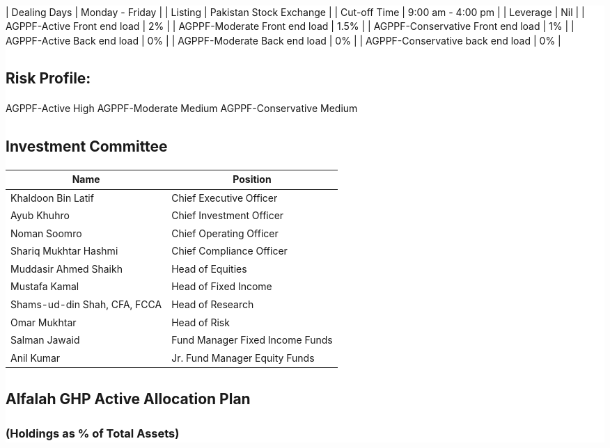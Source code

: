 | Dealing Days                      | Monday - Friday                                                                                                                                                                                                                                                                                                                                                                             |
| Listing                           | Pakistan Stock Exchange                                                                                                                                                                                                                                                                                                                                                                     |
| Cut-off Time                      | 9:00 am - 4:00 pm                                                                                                                                                                                                                                                                                                                                                                           |
| Leverage                          | Nil                                                                                                                                                                                                                                                                                                                                                                                         |
| AGPPF-Active Front end load       | 2%                                                                                                                                                                                                                                                                                                                                                                                          |
| AGPPF-Moderate Front end load     | 1.5%                                                                                                                                                                                                                                                                                                                                                                                        |
| AGPPF-Conservative Front end load | 1%                                                                                                                                                                                                                                                                                                                                                                                          |
| AGPPF-Active Back end load        | 0%                                                                                                                                                                                                                                                                                                                                                                                          |
| AGPPF-Moderate Back end load      | 0%                                                                                                                                                                                                                                                                                                                                                                                          |
| AGPPF-Conservative back end load  | 0%                                                                                                                                                                                                                                                                                                                                                                                          |

## Risk Profile:

AGPPF-Active High
AGPPF-Moderate Medium
AGPPF-Conservative Medium

## Investment Committee

| Name                         | Position                        |
| ---------------------------- | ------------------------------- |
| Khaldoon Bin Latif           | Chief Executive Officer         |
| Ayub Khuhro                  | Chief Investment Officer        |
| Noman Soomro                 | Chief Operating Officer         |
| Shariq Mukhtar Hashmi        | Chief Compliance Officer        |
| Muddasir Ahmed Shaikh        | Head of Equities                |
| Mustafa Kamal                | Head of Fixed Income            |
| Shams-ud-din Shah, CFA, FCCA | Head of Research                |
| Omar Mukhtar                 | Head of Risk                    |
| Salman Jawaid                | Fund Manager Fixed Income Funds |
| Anil Kumar                   | Jr. Fund Manager Equity Funds   |

## Alfalah GHP Active Allocation Plan

### (Holdings as % of Total Assets)

